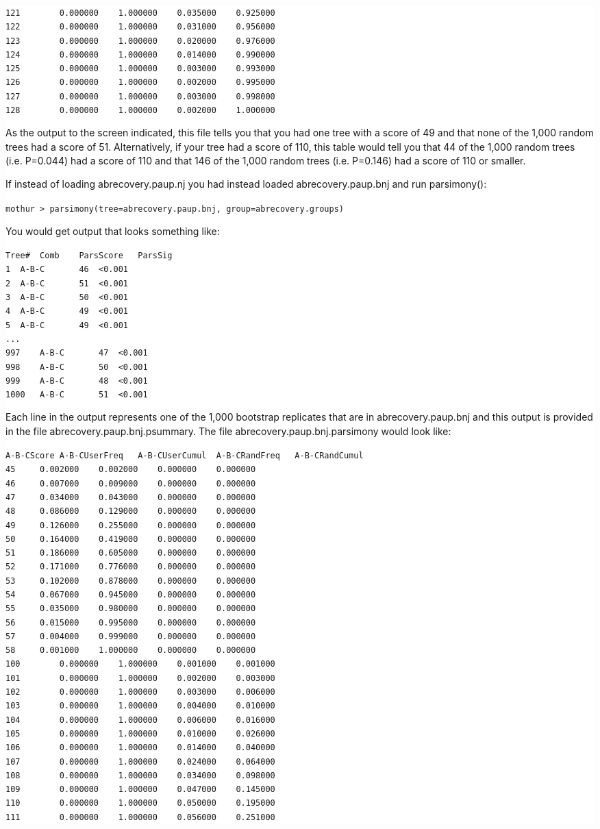     121        0.000000    1.000000    0.035000    0.925000
    122        0.000000    1.000000    0.031000    0.956000
    123        0.000000    1.000000    0.020000    0.976000
    124        0.000000    1.000000    0.014000    0.990000
    125        0.000000    1.000000    0.003000    0.993000
    126        0.000000    1.000000    0.002000    0.995000
    127        0.000000    1.000000    0.003000    0.998000
    128        0.000000    1.000000    0.002000    1.000000

As the output to the screen indicated, this file tells you that you had
one tree with a score of 49 and that none of the 1,000 random trees had
a score of 51. Alternatively, if your tree had a score of 110, this
table would tell you that 44 of the 1,000 random trees (i.e. P=0.044)
had a score of 110 and that 146 of the 1,000 random trees (i.e. P=0.146)
had a score of 110 or smaller.

If instead of loading abrecovery.paup.nj you had instead loaded
abrecovery.paup.bnj and run parsimony():

    mothur > parsimony(tree=abrecovery.paup.bnj, group=abrecovery.groups)

You would get output that looks something like:

    Tree#  Comb    ParsScore   ParsSig
    1  A-B-C       46  <0.001
    2  A-B-C       51  <0.001
    3  A-B-C       50  <0.001
    4  A-B-C       49  <0.001
    5  A-B-C       49  <0.001
    ...
    997    A-B-C       47  <0.001
    998    A-B-C       50  <0.001
    999    A-B-C       48  <0.001
    1000   A-B-C       51  <0.001

Each line in the output represents one of the 1,000 bootstrap replicates
that are in abrecovery.paup.bnj and this output is provided in the file
abrecovery.paup.bnj.psummary. The file abrecovery.paup.bnj.parsimony
would look like:

    A-B-CScore A-B-CUserFreq   A-B-CUserCumul  A-B-CRandFreq   A-B-CRandCumul
    45     0.002000    0.002000    0.000000    0.000000
    46     0.007000    0.009000    0.000000    0.000000
    47     0.034000    0.043000    0.000000    0.000000
    48     0.086000    0.129000    0.000000    0.000000
    49     0.126000    0.255000    0.000000    0.000000
    50     0.164000    0.419000    0.000000    0.000000
    51     0.186000    0.605000    0.000000    0.000000
    52     0.171000    0.776000    0.000000    0.000000
    53     0.102000    0.878000    0.000000    0.000000
    54     0.067000    0.945000    0.000000    0.000000
    55     0.035000    0.980000    0.000000    0.000000
    56     0.015000    0.995000    0.000000    0.000000
    57     0.004000    0.999000    0.000000    0.000000
    58     0.001000    1.000000    0.000000    0.000000
    100        0.000000    1.000000    0.001000    0.001000
    101        0.000000    1.000000    0.002000    0.003000
    102        0.000000    1.000000    0.003000    0.006000
    103        0.000000    1.000000    0.004000    0.010000
    104        0.000000    1.000000    0.006000    0.016000
    105        0.000000    1.000000    0.010000    0.026000
    106        0.000000    1.000000    0.014000    0.040000
    107        0.000000    1.000000    0.024000    0.064000
    108        0.000000    1.000000    0.034000    0.098000
    109        0.000000    1.000000    0.047000    0.145000
    110        0.000000    1.000000    0.050000    0.195000
    111        0.000000    1.000000    0.056000    0.251000